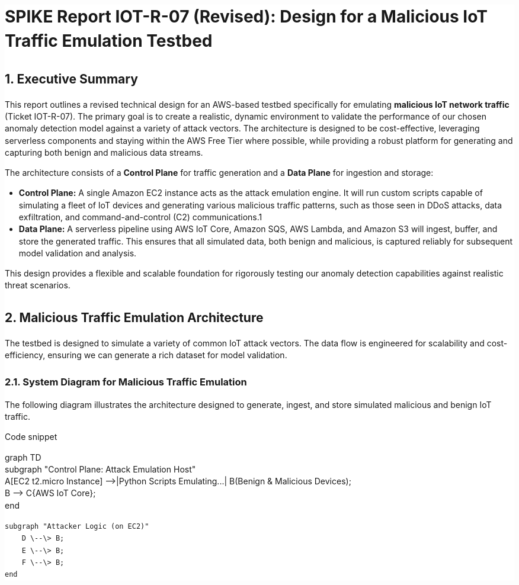 

# **SPIKE Report IOT-R-07 (Revised): Design for a Malicious IoT Traffic Emulation Testbed**

## **1\. Executive Summary**

This report outlines a revised technical design for an AWS-based testbed specifically for emulating **malicious IoT network traffic** (Ticket IOT-R-07). The primary goal is to create a realistic, dynamic environment to validate the performance of our chosen anomaly detection model against a variety of attack vectors. The architecture is designed to be cost-effective, leveraging serverless components and staying within the AWS Free Tier where possible, while providing a robust platform for generating and capturing both benign and malicious data streams.

The architecture consists of a **Control Plane** for traffic generation and a **Data Plane** for ingestion and storage:

* **Control Plane:** A single Amazon EC2 instance acts as the attack emulation engine. It will run custom scripts capable of simulating a fleet of IoT devices and generating various malicious traffic patterns, such as those seen in DDoS attacks, data exfiltration, and command-and-control (C2) communications.1  
* **Data Plane:** A serverless pipeline using AWS IoT Core, Amazon SQS, AWS Lambda, and Amazon S3 will ingest, buffer, and store the generated traffic. This ensures that all simulated data, both benign and malicious, is captured reliably for subsequent model validation and analysis.

This design provides a flexible and scalable foundation for rigorously testing our anomaly detection capabilities against realistic threat scenarios.

## **2\. Malicious Traffic Emulation Architecture**

The testbed is designed to simulate a variety of common IoT attack vectors. The data flow is engineered for scalability and cost-efficiency, ensuring we can generate a rich dataset for model validation.

### **2.1. System Diagram for Malicious Traffic Emulation**

The following diagram illustrates the architecture designed to generate, ingest, and store simulated malicious and benign IoT traffic.

Code snippet

graph TD  
    subgraph "Control Plane: Attack Emulation Host"  
        A\[EC2 t2.micro Instance\] \--\>|Python Scripts Emulating...| B(Benign & Malicious Devices);  
        B \--\> C{AWS IoT Core};  
    end

    subgraph "Attacker Logic (on EC2)"  
        D \--\> B;  
        E \--\> B;  
        F \--\> B;  
    end

